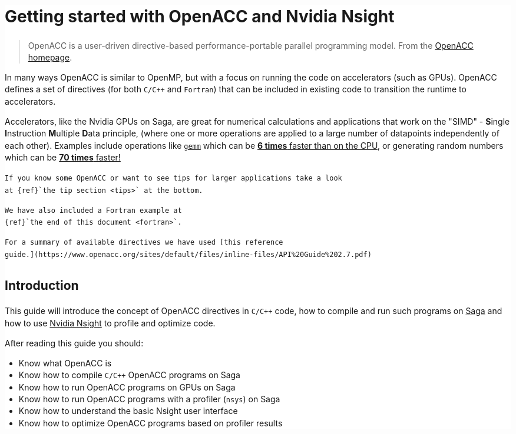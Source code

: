```{index} GPU; Getting started with OpenACC and Nvidia Nsight, OpenACC; Getting started with OpenACC and Nvidia Nsight, Nvidia Nsight; Getting started with OpenACC and Nvidia Nsight
```

# Getting started with OpenACC and Nvidia Nsight
> OpenACC is a user-driven directive-based performance-portable parallel
> programming model.
From the [OpenACC homepage](https://www.openacc.org).

In many ways OpenACC is similar to OpenMP, but with a focus on running the code
on accelerators (such as GPUs). OpenACC defines a set of directives (for both
`C/C++` and `Fortran`) that can be included in existing code to transition the
runtime to accelerators.

Accelerators, like the Nvidia GPUs on Saga, are great for numerical calculations
and applications that work on the "SIMD" - **S**ingle **I**nstruction
**M**ultiple **D**ata principle, (where one or more operations are applied to a
large number of datapoints independently of each other). Examples include
operations like
[`gemm`](https://en.wikipedia.org/wiki/Basic_Linear_Algebra_Subprograms#Level_3)
which can be [**6 times** faster than on the
CPU](http://developer.download.nvidia.com/compute/cuda/6_5/rel/docs/CUDA_6.5_Performance_Report.pdf),
or generating random numbers which can be [**70 times**
faster!](http://developer.download.nvidia.com/compute/cuda/6_5/rel/docs/CUDA_6.5_Performance_Report.pdf)

```{note}
If you know some OpenACC or want to see tips for larger applications take a look
at {ref}`the tip section <tips>` at the bottom.
```

```{note}
We have also included a Fortran example at
{ref}`the end of this document <fortran>`.
```

```{tip}
For a summary of available directives we have used [this reference
guide.](https://www.openacc.org/sites/default/files/inline-files/API%20Guide%202.7.pdf)
```

## Introduction
This guide will introduce the concept of OpenACC directives in `C/C++` code, how
to compile and run such programs on [Saga](../hpc_machines/saga.md) and how to
use [Nvidia Nsight](https://developer.nvidia.com/nsight-systems) to profile and
optimize code.

After reading this guide you should:
- Know what OpenACC is
- Know how to compile `C/C++` OpenACC programs on Saga
- Know how to run OpenACC programs on GPUs on Saga
- Know how to run OpenACC programs with a profiler (`nsys`) on Saga
- Know how to understand the basic Nsight user interface
- Know how to optimize OpenACC programs based on profiler results
